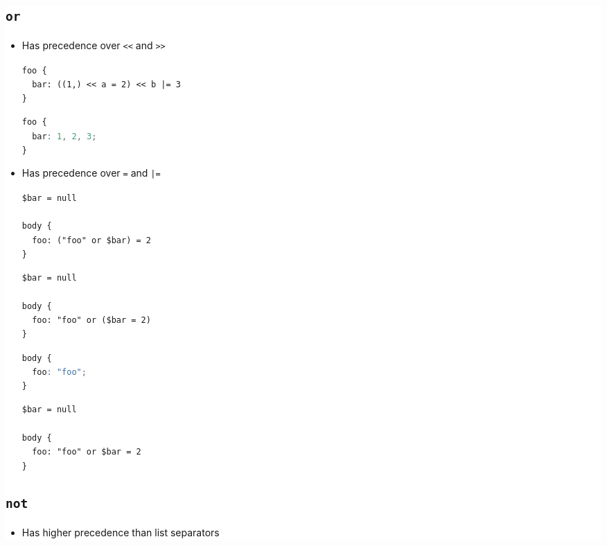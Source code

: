 ## `or`

- Has precedence over `<<` and `>>`

  ~~~ lay
  foo {
    bar: ((1,) << a = 2) << b |= 3
  }
  ~~~

  ~~~ css
  foo {
    bar: 1, 2, 3;
  }
  ~~~

- Has precedence over `=` and `|=`

  ~~~ lay
  $bar = null

  body {
    foo: ("foo" or $bar) = 2
  }
  ~~~

  ~~~ ReferenceError
  ~~~

  ~~~ lay
  $bar = null

  body {
    foo: "foo" or ($bar = 2)
  }
  ~~~

  ~~~ css
  body {
    foo: "foo";
  }
  ~~~

  ~~~ lay
  $bar = null

  body {
    foo: "foo" or $bar = 2
  }
  ~~~

  ~~~ ReferenceError
  ~~~

## `not`

- Has higher precedence than list separators
